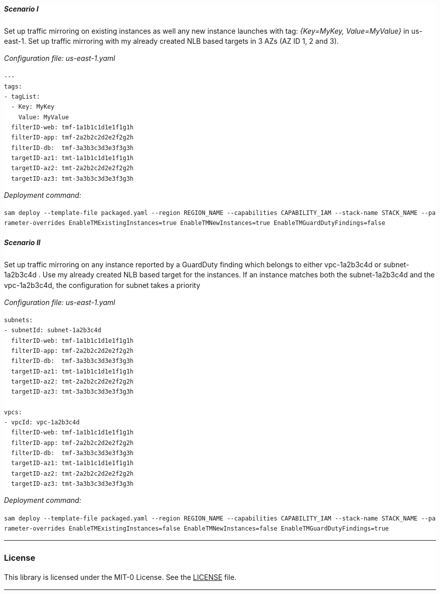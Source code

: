 ##### Scenario I

Set up traffic mirroring on existing instances as well any new instance launches with tag: *{Key=MyKey, Value=MyValue}* in us-east-1. Set up traffic mirroring with my already created NLB based targets in 3 AZs (AZ ID 1, 2 and 3).

*Configuration file: us-east-1.yaml*
```
---
tags:
- tagList:
  - Key: MyKey
    Value: MyValue
  filterID-web: tmf-1a1b1c1d1e1f1g1h
  filterID-app: tmf-2a2b2c2d2e2f2g2h
  filterID-db:  tmf-3a3b3c3d3e3f3g3h
  targetID-az1: tmt-1a1b1c1d1e1f1g1h
  targetID-az2: tmt-2a2b2c2d2e2f2g2h
  targetID-az3: tmt-3a3b3c3d3e3f3g3h
```
*Deployment command:*
```
sam deploy --template-file packaged.yaml --region REGION_NAME --capabilities CAPABILITY_IAM --stack-name STACK_NAME --parameter-overrides EnableTMExistingInstances=true EnableTMNewInstances=true EnableTMGuardDutyFindings=false
```
##### Scenario II
Set up traffic mirroring on any instance reported by a GuardDuty finding which belongs to either vpc-1a2b3c4d or subnet-1a2b3c4d . Use my already created NLB based target for the instances. If an instance matches both the subnet-1a2b3c4d and the vpc-1a2b3c4d, the configuration for subnet takes a priority

*Configuration file: us-east-1.yaml*
```
subnets:
- subnetId: subnet-1a2b3c4d
  filterID-web: tmf-1a1b1c1d1e1f1g1h
  filterID-app: tmf-2a2b2c2d2e2f2g2h
  filterID-db:  tmf-3a3b3c3d3e3f3g3h
  targetID-az1: tmt-1a1b1c1d1e1f1g1h
  targetID-az2: tmt-2a2b2c2d2e2f2g2h
  targetID-az3: tmt-3a3b3c3d3e3f3g3h

vpcs:
- vpcId: vpc-1a2b3c4d
  filterID-web: tmf-1a1b1c1d1e1f1g1h
  filterID-app: tmf-2a2b2c2d2e2f2g2h
  filterID-db:  tmf-3a3b3c3d3e3f3g3h
  targetID-az1: tmt-1a1b1c1d1e1f1g1h
  targetID-az2: tmt-2a2b2c2d2e2f2g2h
  targetID-az3: tmt-3a3b3c3d3e3f3g3h
```
*Deployment command:*
```
sam deploy --template-file packaged.yaml --region REGION_NAME --capabilities CAPABILITY_IAM --stack-name STACK_NAME --parameter-overrides EnableTMExistingInstances=false EnableTMNewInstances=false EnableTMGuardDutyFindings=true
```
-------

### License

This library is licensed under the MIT-0 License. See the [LICENSE](https://github.com/aws-samples/amazon-vpc-traffic-mirroring-source-automation/blob/master/LICENSE) file.

--------
